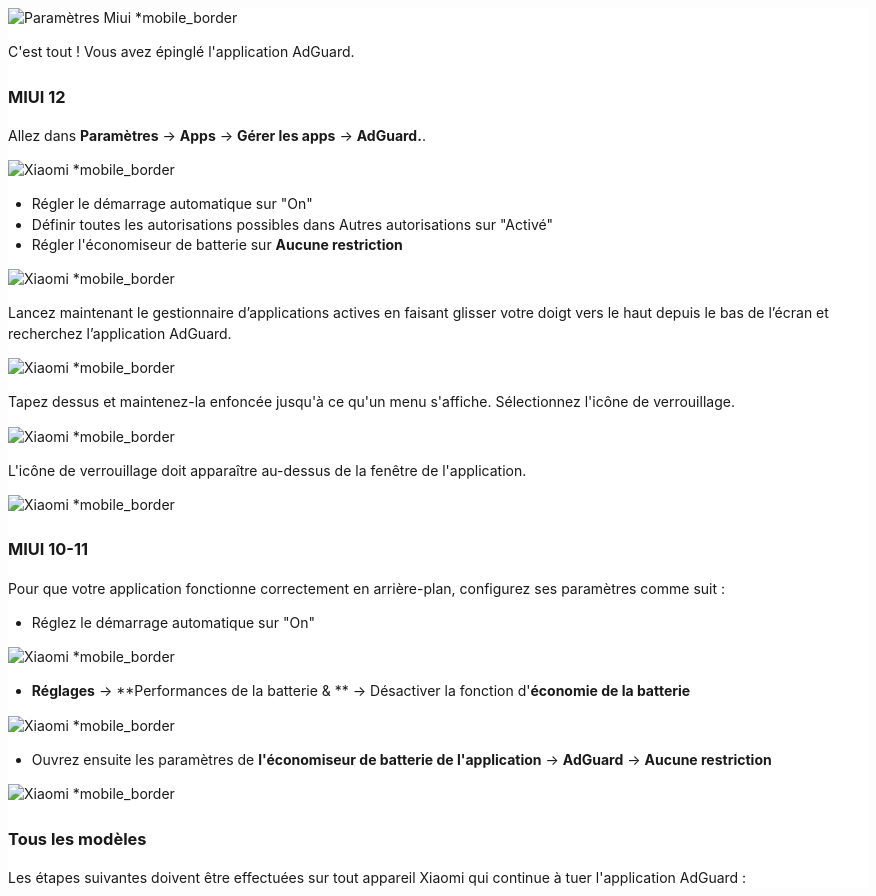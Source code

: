 ![Paramètres Miui *mobile_border](https://cdn.adtidy.org/content/kb/ad_blocker/android/solving_problems/background-work/miui12_en_4.jpeg)

C'est tout ! Vous avez épinglé l'application AdGuard.

### MIUI 12

Allez dans **Paramètres** → **Apps** → **Gérer les apps** → **AdGuard.**.

![Xiaomi *mobile_border](https://cdn.adtidy.org/content/kb/ad_blocker/android/solving_problems/background-work/xiaomi4en.jpeg)

- Régler le démarrage automatique sur "On"
- Définir toutes les autorisations possibles dans Autres autorisations sur "Activé"
- Régler l'économiseur de batterie sur **Aucune restriction**

![Xiaomi *mobile_border](https://cdn.adtidy.org/content/kb/ad_blocker/android/solving_problems/background-work/xiaomi5en.jpeg)

Lancez maintenant le gestionnaire d’applications actives en faisant glisser votre doigt vers le haut depuis le bas de l’écran et recherchez l’application AdGuard.

![Xiaomi *mobile_border](https://cdn.adtidy.org/content/kb/ad_blocker/android/solving_problems/background-work/xiaomi6.jpeg)

Tapez dessus et maintenez-la enfoncée jusqu'à ce qu'un menu s'affiche. Sélectionnez l'icône de verrouillage.

![Xiaomi *mobile_border](https://cdn.adtidy.org/content/kb/ad_blocker/android/solving_problems/background-work/xiaomi7en.jpeg)

L'icône de verrouillage doit apparaître au-dessus de la fenêtre de l'application.

![Xiaomi *mobile_border](https://cdn.adtidy.org/content/kb/ad_blocker/android/solving_problems/background-work/xiaomi8en.jpeg)

### MIUI 10-11

Pour que votre application fonctionne correctement en arrière-plan, configurez ses paramètres comme suit :

- Réglez le démarrage automatique sur "On"

![Xiaomi *mobile_border](https://cdn.adtidy.org/public/Adguard/screenshots/android/xiaomi1en.png)

- **Réglages** → **Performances de la batterie & ** → Désactiver la fonction d'**économie de la batterie**

![Xiaomi *mobile_border](https://cdn.adtidy.org/public/Adguard/screenshots/android/xiaomi2en.png)

- Ouvrez ensuite les paramètres de **l'économiseur de batterie de l'application** → **AdGuard** → **Aucune restriction**

![Xiaomi *mobile_border](https://cdn.adtidy.org/public/Adguard/screenshots/android/xiaomi3en.png)

### Tous les modèles

Les étapes suivantes doivent être effectuées sur tout appareil Xiaomi qui continue à tuer l'application AdGuard :
